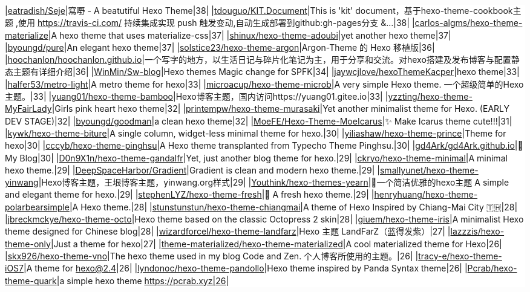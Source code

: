 |[eatradish/Seje](https://www.github.com/eatradish/Seje)|寫嘢 - A beatutiful Hexo Theme|38|
|[tdouguo/KIT.Document](https://www.github.com/tdouguo/KIT.Document)|This is 'kit' document，基于hexo-theme-cookbook主题 ,使用 https://travis-ci.com/ 持续集成实现 push 触发变动,自动生成部署到github:gh-pages分支 &…|38|
|[carlos-algms/hexo-theme-materialize](https://www.github.com/carlos-algms/hexo-theme-materialize)|A hexo theme that uses materialize-css|37|
|[shinux/hexo-theme-adoubi](https://www.github.com/shinux/hexo-theme-adoubi)|yet another hexo theme|37|
|[byoungd/pure](https://www.github.com/byoungd/pure)|An elegant hexo theme|37|
|[solstice23/hexo-theme-argon](https://www.github.com/solstice23/hexo-theme-argon)|Argon-Theme 的 Hexo 移植版|36|
|[hoochanlon/hoochanlon.github.io](https://www.github.com/hoochanlon/hoochanlon.github.io)|一个写字的地方，以生活日记与碎片化笔记为主，用于分享和交流。对hexo搭建及发布博客与配置静态主题有详细介绍|36|
|[WinMin/Sw-blog](https://www.github.com/WinMin/Sw-blog)|Hexo themes Magic change for SPFK|34|
|[jaywcjlove/hexoThemeKacper](https://www.github.com/jaywcjlove/hexoThemeKacper)|hexo theme|33|
|[halfer53/metro-light](https://www.github.com/halfer53/metro-light)|A metro theme for hexo|33|
|[microacup/hexo-theme-microb](https://www.github.com/microacup/hexo-theme-microb)|A very simple Hexo theme. 一个超级简单的Hexo主题。|33|
|[yuang01/hexo-theme-bamboo](https://www.github.com/yuang01/hexo-theme-bamboo)|Hexo博客主题，国内访问https://yuang01.gitee.io|33|
|[yzzting/hexo-theme-MyFairLady](https://www.github.com/yzzting/hexo-theme-MyFairLady)|Girls pink heart hexo theme|32|
|[printempw/hexo-theme-murasaki](https://www.github.com/printempw/hexo-theme-murasaki)|Yet another minimalist theme for Hexo. (EARLY DEV STAGE)|32|
|[byoungd/goodman](https://www.github.com/byoungd/goodman)|a clean hexo theme|32|
|[MoeFE/Hexo-Theme-MoeIcarus](https://www.github.com/MoeFE/Hexo-Theme-MoeIcarus)|✨ Make Icarus theme cute!!!|31|
|[kywk/hexo-theme-biture](https://www.github.com/kywk/hexo-theme-biture)|A single column, widget-less minimal theme for hexo.|30|
|[yiliashaw/hexo-theme-prince](https://www.github.com/yiliashaw/hexo-theme-prince)|Theme for hexo|30|
|[cccyb/hexo-theme-pinghsu](https://www.github.com/cccyb/hexo-theme-pinghsu)|A Hexo theme transplanted from Typecho Theme Pinghsu.|30|
|[gd4Ark/gd4Ark.github.io](https://www.github.com/gd4Ark/gd4Ark.github.io)|🙈 My Blog|30|
|[D0n9X1n/hexo-theme-gandalfr](https://www.github.com/D0n9X1n/hexo-theme-gandalfr)|Yet, just another blog theme for hexo.|29|
|[ckryo/hexo-theme-minimal](https://www.github.com/ckryo/hexo-theme-minimal)|A minimal hexo theme.|29|
|[DeepSpaceHarbor/Gradient](https://www.github.com/DeepSpaceHarbor/Gradient)|Gradient is clean and modern hexo theme.|29|
|[smallyunet/hexo-theme-yinwang](https://www.github.com/smallyunet/hexo-theme-yinwang)|Hexo博客主题，王垠博客主题，yinwang.org样式|29|
|[Youthink/hexo-themes-yearn](https://www.github.com/Youthink/hexo-themes-yearn)|🎨一个简洁优雅的hexo主题 A simple and elegant theme for hexo.|29|
|[stephenLYZ/hexo-theme-fresh](https://www.github.com/stephenLYZ/hexo-theme-fresh)|🍃 A fresh hexo theme.|29|
|[henryhuang/hexo-theme-polarbearsimple](https://www.github.com/henryhuang/hexo-theme-polarbearsimple)|A Hexo theme.|28|
|[stunstunstun/hexo-theme-chiangmai](https://www.github.com/stunstunstun/hexo-theme-chiangmai)|A theme of Hexo Inspired by Chiang-Mai City 🇹🇭|28|
|[jbreckmckye/hexo-theme-octo](https://www.github.com/jbreckmckye/hexo-theme-octo)|Hexo theme based on the classic Octopress 2 skin|28|
|[giuem/hexo-theme-iris](https://www.github.com/giuem/hexo-theme-iris)|A minimalist Hexo theme designed for Chinese blog|28|
|[wizardforcel/hexo-theme-landfarz](https://www.github.com/wizardforcel/hexo-theme-landfarz)|Hexo 主题 LandFarZ（蓝得发紫）|27|
|[lazzzis/hexo-theme-only](https://www.github.com/lazzzis/hexo-theme-only)|Just a theme for hexo|27|
|[theme-materialized/hexo-theme-materialized](https://www.github.com/theme-materialized/hexo-theme-materialized)|A cool materialized theme for Hexo|26|
|[skx926/hexo-theme-vno](https://www.github.com/skx926/hexo-theme-vno)|The hexo theme used in my blog Code and Zen. 个人博客所使用的主题。|26|
|[tracy-e/hexo-theme-iOS7](https://www.github.com/tracy-e/hexo-theme-iOS7)|A theme for hexo@2.4|26|
|[lyndonoc/hexo-theme-pandollo](https://www.github.com/lyndonoc/hexo-theme-pandollo)|Hexo theme inspired by Panda Syntax theme|26|
|[Pcrab/hexo-theme-quark](https://www.github.com/Pcrab/hexo-theme-quark)|a simple hexo theme https://pcrab.xyz|26|